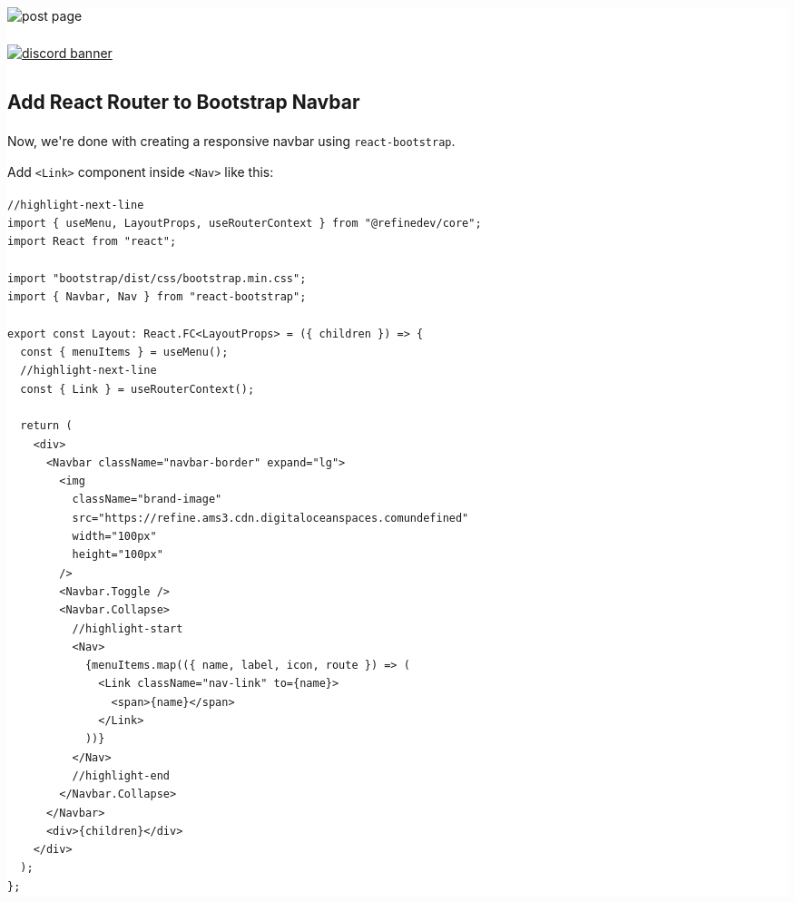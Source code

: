 <img  src="https://refine.ams3.cdn.digitaloceanspaces.com/blog/2022-10-07-responsive-navbar/pic-6.png" alt="post page" />

<br/>

<br/>
<div>
<a href="https://discord.gg/refine">
  <img  src="https://refine.ams3.cdn.digitaloceanspaces.com/website/static/img/discord_big_blue.png" alt="discord banner" />
</a>
</div>

## Add React Router to Bootstrap Navbar

Now, we're done with creating a responsive navbar using `react-bootstrap`.

Add `<Link>` component inside `<Nav>` like this:

```tsx title="src/components/Layout.tsx"
//highlight-next-line
import { useMenu, LayoutProps, useRouterContext } from "@refinedev/core";
import React from "react";

import "bootstrap/dist/css/bootstrap.min.css";
import { Navbar, Nav } from "react-bootstrap";

export const Layout: React.FC<LayoutProps> = ({ children }) => {
  const { menuItems } = useMenu();
  //highlight-next-line
  const { Link } = useRouterContext();

  return (
    <div>
      <Navbar className="navbar-border" expand="lg">
        <img
          className="brand-image"
          src="https://refine.ams3.cdn.digitaloceanspaces.comundefined"
          width="100px"
          height="100px"
        />
        <Navbar.Toggle />
        <Navbar.Collapse>
          //highlight-start
          <Nav>
            {menuItems.map(({ name, label, icon, route }) => (
              <Link className="nav-link" to={name}>
                <span>{name}</span>
              </Link>
            ))}
          </Nav>
          //highlight-end
        </Navbar.Collapse>
      </Navbar>
      <div>{children}</div>
    </div>
  );
};
```
